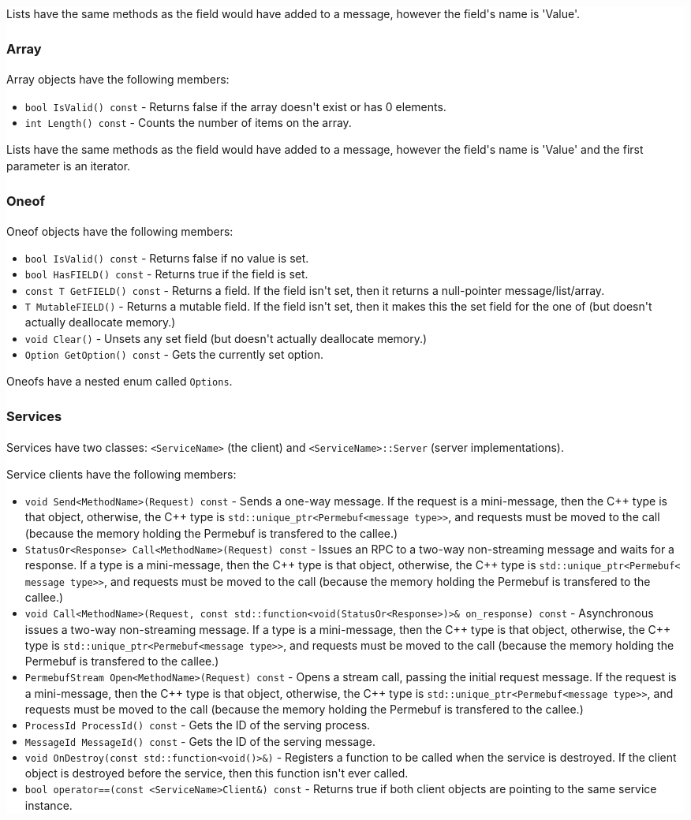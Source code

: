 Lists have the same methods as the field would have added to a message, however the field's name is 'Value'.

### Array

Array objects have the following members:

* `bool IsValid() const` - Returns false if the array doesn't exist or has 0 elements.
* `int Length() const` - Counts the number of items on the array.

Lists have the same methods as the field would have added to a message, however the field's name is 'Value' and the first parameter is an iterator.

### Oneof

Oneof objects have the following members:

* `bool IsValid() const` - Returns false if no value is set.
* `bool HasFIELD() const` - Returns true if the field is set.
* `const T GetFIELD() const` - Returns a field. If the field isn't set, then it returns a null-pointer message/list/array.
* `T MutableFIELD()` - Returns a mutable field. If the field isn't set, then it makes this the set field for the one of (but doesn't actually deallocate memory.)
* `void Clear()` - Unsets any set field (but doesn't actually deallocate memory.)
* `Option GetOption() const` - Gets the currently set option.

Oneofs have a nested enum called `Options`.

### Services

Services have two classes: `<ServiceName>` (the client) and `<ServiceName>::Server` (server implementations).

Service clients have the following members:
* `void Send<MethodName>(Request) const` - Sends a one-way message. If the request is a mini-message, then the C++ type is that object, otherwise, the C++ type is `std::unique_ptr<Permebuf<message type>>`, and requests must be moved to the call (because the memory holding the Permebuf is transfered to the callee.)
* `StatusOr<Response> Call<MethodName>(Request) const` - Issues an RPC to a two-way non-streaming message and waits for a response. If a type is a mini-message, then the C++ type is that object, otherwise, the C++ type is `std::unique_ptr<Permebuf<message type>>`, and requests must be moved to the call (because the memory holding the Permebuf is transfered to the callee.)
* `void Call<MethodName>(Request, const std::function<void(StatusOr<Response>)>& on_response) const` - Asynchronous issues a two-way non-streaming message. If a type is a mini-message, then the C++ type is that object, otherwise, the C++ type is `std::unique_ptr<Permebuf<message type>>`, and requests must be moved to the call (because the memory holding the Permebuf is transfered to the callee.)
* `PermebufStream Open<MethodName>(Request) const` - Opens a stream call, passing the initial request message. If the request is a mini-message, then the C++ type is that object, otherwise, the C++ type is `std::unique_ptr<Permebuf<message type>>`, and requests must be moved to the call (because the memory holding the Permebuf is transfered to the callee.)
* `ProcessId ProcessId() const` - Gets the ID of the serving process.
* `MessageId MessageId() const` - Gets the ID of the serving message.
* `void OnDestroy(const std::function<void()>&)` - Registers a function to be called when the service is destroyed. If the client object is destroyed before the service, then this function isn't ever called.
* `bool operator==(const <ServiceName>Client&) const` - Returns true if both client objects are pointing to the same service instance.
